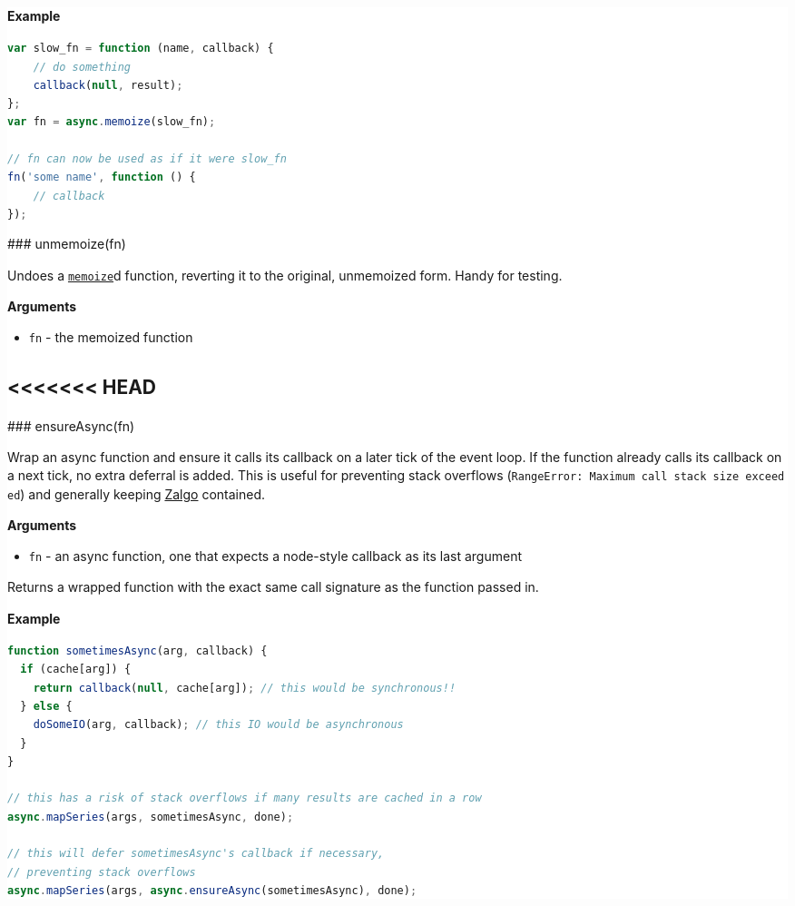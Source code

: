 __Example__

```js
var slow_fn = function (name, callback) {
    // do something
    callback(null, result);
};
var fn = async.memoize(slow_fn);

// fn can now be used as if it were slow_fn
fn('some name', function () {
    // callback
});
```

<a name="unmemoize" />
### unmemoize(fn)

Undoes a [`memoize`](#memoize)d function, reverting it to the original, unmemoized
form. Handy for testing.

__Arguments__

* `fn` - the memoized function

<<<<<<< HEAD
---------------------------------------

<a name="ensureAsync" />
### ensureAsync(fn)

Wrap an async function and ensure it calls its callback on a later tick of the event loop.  If the function already calls its callback on a next tick, no extra deferral is added. This is useful for preventing stack overflows (`RangeError: Maximum call stack size exceeded`) and generally keeping [Zalgo](http://blog.izs.me/post/59142742143/designing-apis-for-asynchrony) contained.

__Arguments__

* `fn` - an async function, one that expects a node-style callback as its last argument

Returns a wrapped function with the exact same call signature as the function passed in.

__Example__

```js
function sometimesAsync(arg, callback) {
  if (cache[arg]) {
    return callback(null, cache[arg]); // this would be synchronous!!
  } else {
    doSomeIO(arg, callback); // this IO would be asynchronous
  }
}

// this has a risk of stack overflows if many results are cached in a row
async.mapSeries(args, sometimesAsync, done); 

// this will defer sometimesAsync's callback if necessary, 
// preventing stack overflows
async.mapSeries(args, async.ensureAsync(sometimesAsync), done);

```
